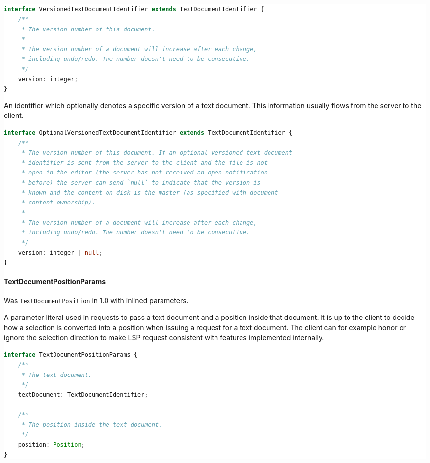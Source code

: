 ```typescript
interface VersionedTextDocumentIdentifier extends TextDocumentIdentifier {
    /**
     * The version number of this document.
     *
     * The version number of a document will increase after each change,
     * including undo/redo. The number doesn't need to be consecutive.
     */
    version: integer;
}
```

An identifier which optionally denotes a specific version of a text document. This information usually flows from the server to the client.

```typescript
interface OptionalVersionedTextDocumentIdentifier extends TextDocumentIdentifier {
    /**
     * The version number of this document. If an optional versioned text document
     * identifier is sent from the server to the client and the file is not
     * open in the editor (the server has not received an open notification
     * before) the server can send `null` to indicate that the version is
     * known and the content on disk is the master (as specified with document
     * content ownership).
     *
     * The version number of a document will increase after each change,
     * including undo/redo. The number doesn't need to be consecutive.
     */
    version: integer | null;
}
```

#### <a href="#textDocumentPositionParams" name="textDocumentPositionParams" class="anchor"> TextDocumentPositionParams </a>

Was `TextDocumentPosition` in 1.0 with inlined parameters.

A parameter literal used in requests to pass a text document and a position inside that document. It is up to the client to decide how a selection is converted into a position when issuing a request for a text document. The client can for example honor or ignore the selection direction to make LSP request consistent with features implemented internally.

```typescript
interface TextDocumentPositionParams {
    /**
     * The text document.
     */
    textDocument: TextDocumentIdentifier;

    /**
     * The position inside the text document.
     */
    position: Position;
}
```
